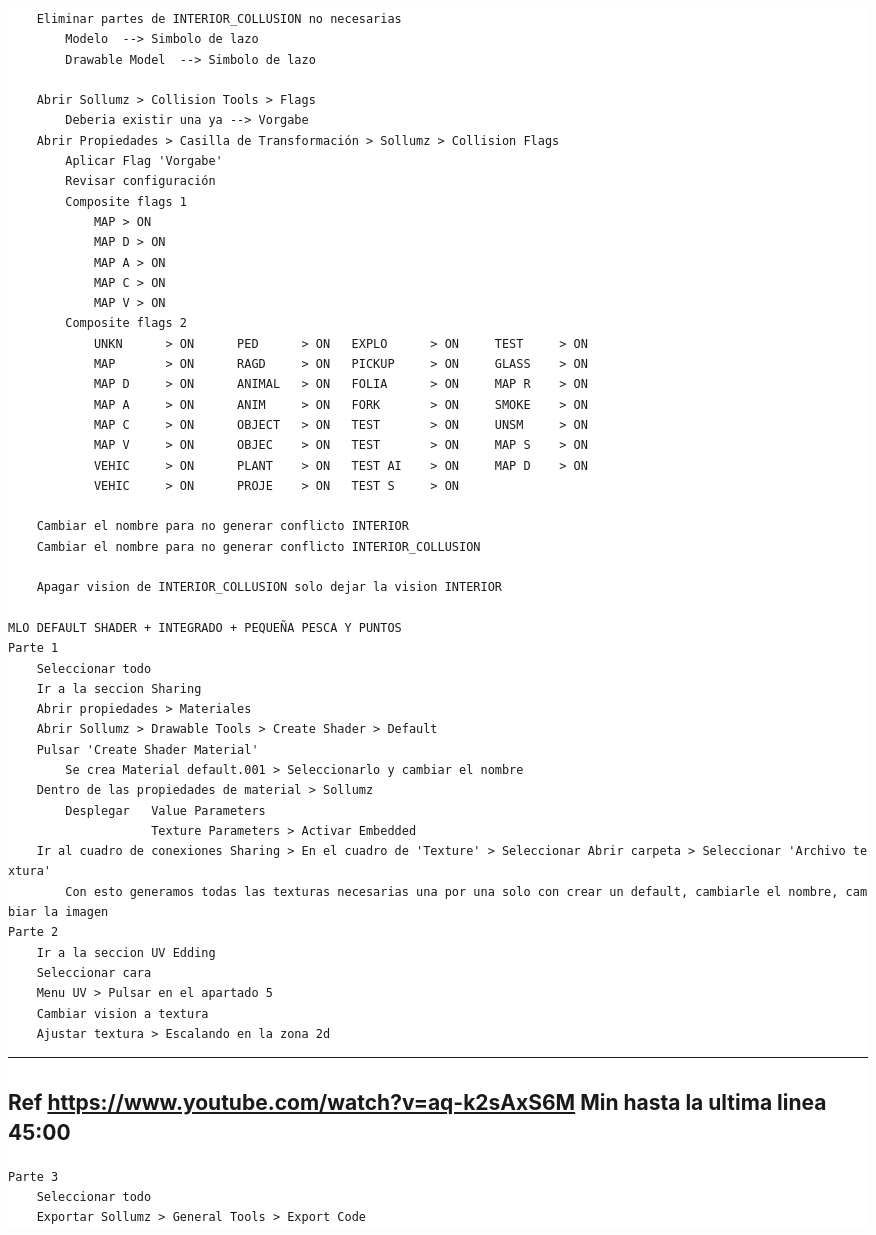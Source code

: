         Eliminar partes de INTERIOR_COLLUSION no necesarias
            Modelo  --> Simbolo de lazo
            Drawable Model  --> Simbolo de lazo
        
        Abrir Sollumz > Collision Tools > Flags 
            Deberia existir una ya --> Vorgabe
        Abrir Propiedades > Casilla de Transformación > Sollumz > Collision Flags 
            Aplicar Flag 'Vorgabe'
            Revisar configuración  
            Composite flags 1 
                MAP > ON
                MAP D > ON 
                MAP A > ON 
                MAP C > ON 
                MAP V > ON 
            Composite flags 2
                UNKN      > ON      PED      > ON   EXPLO      > ON     TEST     > ON
                MAP       > ON      RAGD     > ON   PICKUP     > ON     GLASS    > ON
                MAP D     > ON      ANIMAL   > ON   FOLIA      > ON     MAP R    > ON
                MAP A     > ON      ANIM     > ON   FORK       > ON     SMOKE    > ON
                MAP C     > ON      OBJECT   > ON   TEST       > ON     UNSM     > ON
                MAP V     > ON      OBJEC    > ON   TEST       > ON     MAP S    > ON
                VEHIC     > ON      PLANT    > ON   TEST AI    > ON     MAP D    > ON
                VEHIC     > ON      PROJE    > ON   TEST S     > ON

        Cambiar el nombre para no generar conflicto INTERIOR
        Cambiar el nombre para no generar conflicto INTERIOR_COLLUSION

        Apagar vision de INTERIOR_COLLUSION solo dejar la vision INTERIOR

    MLO DEFAULT SHADER + INTEGRADO + PEQUEÑA PESCA Y PUNTOS
    Parte 1
        Seleccionar todo
        Ir a la seccion Sharing 
        Abrir propiedades > Materiales 
        Abrir Sollumz > Drawable Tools > Create Shader > Default 
        Pulsar 'Create Shader Material'
            Se crea Material default.001 > Seleccionarlo y cambiar el nombre 
        Dentro de las propiedades de material > Sollumz 
            Desplegar   Value Parameters 
                        Texture Parameters > Activar Embedded 
        Ir al cuadro de conexiones Sharing > En el cuadro de 'Texture' > Seleccionar Abrir carpeta > Seleccionar 'Archivo textura' 
            Con esto generamos todas las texturas necesarias una por una solo con crear un default, cambiarle el nombre, cambiar la imagen 
    Parte 2
        Ir a la seccion UV Edding 
        Seleccionar cara 
        Menu UV > Pulsar en el apartado 5
        Cambiar vision a textura
        Ajustar textura > Escalando en la zona 2d
----------------------------------------------------------------------------------------------
Ref https://www.youtube.com/watch?v=aq-k2sAxS6M
Min hasta la ultima linea 45:00
----------------------------------------------------------------------------------------------
    Parte 3 
        Seleccionar todo    
        Exportar Sollumz > General Tools > Export Code 
